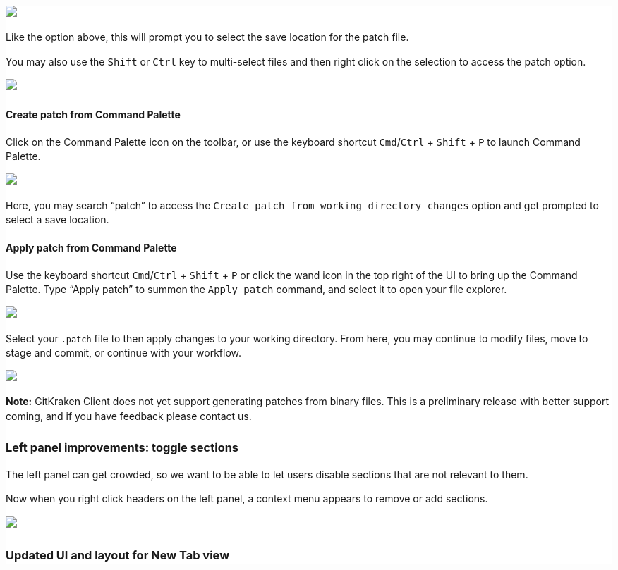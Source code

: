 <img src="/wp-content/uploads/create-patch-from-file.png" class="img-responsive center img-bordered">

Like the option above, this will prompt you to select the save location for the patch file.

You may also use the <kbd>Shift</kbd> or <kbd>Ctrl</kbd> key to multi-select files and then right click on the selection to access the patch option. 

<img src="/wp-content/uploads/create-patch-from-multiple-files.png" class="img-responsive center img-bordered">

#### Create patch from Command Palette

Click on the Command Palette icon on the toolbar, or use the keyboard shortcut <kbd>Cmd</kbd>/<kbd>Ctrl</kbd> + <kbd>Shift</kbd> + <kbd>P</kbd> to launch Command Palette.

<img src="/wp-content/uploads/create-patch-from-command-palette.png" class="img-responsive center img-bordered">

Here, you may search “patch” to access the <kbd>Create patch from working directory changes</kbd> option and get prompted to select a save location.

#### Apply patch from Command Palette

Use the keyboard shortcut <kbd>Cmd</kbd>/<kbd>Ctrl</kbd> + <kbd>Shift</kbd> + <kbd>P</kbd> or click the wand icon in the top right of the UI to bring up the Command Palette. Type “Apply patch” to summon the <kbd>Apply patch</kbd> command, and select it to open your file explorer. 

<img src="/wp-content/uploads/apply-patch.png" class="img-responsive center img-bordered">

Select your <code>.patch</code> file to then apply changes to your working directory. From here, you may continue to modify files, move to stage and commit, or continue with your workflow. 

<img src="/wp-content/uploads/after-apply-patch.png" class="img-responsive center img-bordered">



<div class='callout callout--basic'>
    <p>
        <strong>Note:</strong>
            GitKraken Client does not yet support generating patches from binary files. This is a preliminary release with better support coming, and if you have feedback please <a href="https://www.gitkraken.com/git-client/contact-support">contact us</a>.
    </p>
</div>

### Left panel improvements: toggle sections

The left panel can get crowded, so we want to be able to let users disable sections that are not relevant to them.

Now when  you right click headers on the left panel, a context menu appears to remove or add sections.

<img src="/wp-content/uploads/left-panel-toggle-sections.png" class="img-responsive center img-bordered">

### Updated UI and layout for New Tab view
